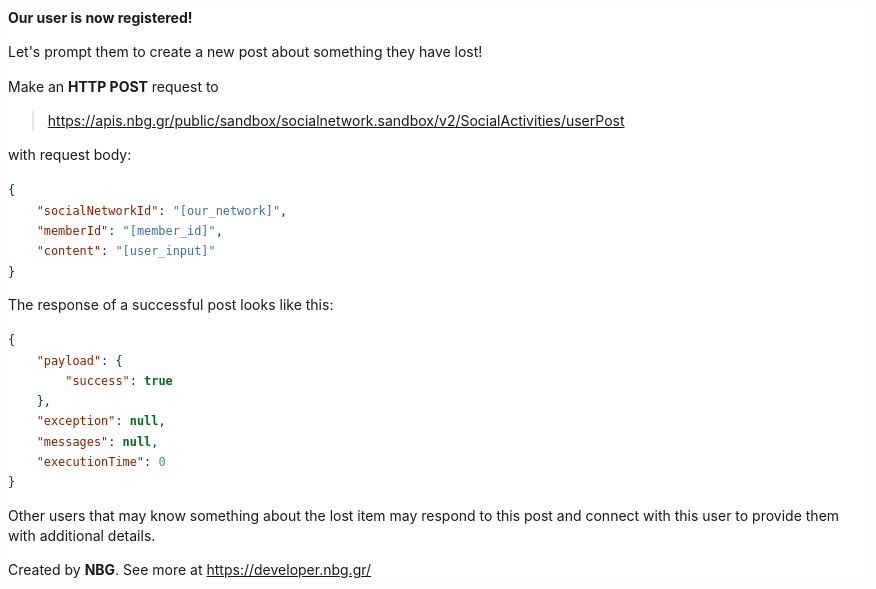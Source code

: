 **Our user is now registered!**

Let's prompt them to create a new post about something they have lost!

Make an **HTTP POST** request to
> https://apis.nbg.gr/public/sandbox/socialnetwork.sandbox/v2/SocialActivities/userPost

with request body:

```json
{
    "socialNetworkId": "[our_network]",
    "memberId": "[member_id]",
    "content": "[user_input]"
}
``` 

The response of a successful post looks like this:
```json
{
    "payload": {
        "success": true
    },
    "exception": null,
    "messages": null,
    "executionTime": 0
}
```

Other users that may know something about the lost item may respond to this post and connect with this user to provide them with additional details.


Created by **NBG**.
See more at https://developer.nbg.gr/
